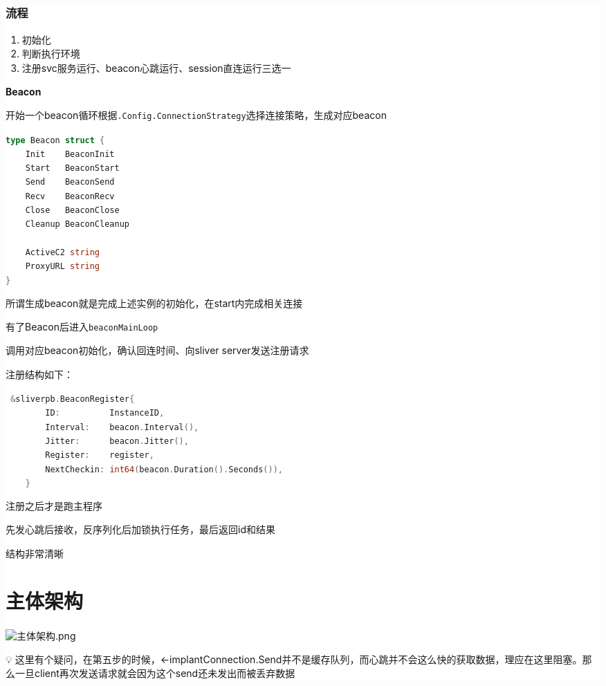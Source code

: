 ### 流程

1. 初始化
2. 判断执行环境
3. 注册svc服务运行、beacon心跳运行、session直连运行三选一

**Beacon**

开始一个beacon循环根据`.Config.ConnectionStrategy`选择连接策略，生成对应beacon

```go
type Beacon struct {
	Init    BeaconInit
	Start   BeaconStart
	Send    BeaconSend
	Recv    BeaconRecv
	Close   BeaconClose
	Cleanup BeaconCleanup

	ActiveC2 string
	ProxyURL string
}
```

所谓生成beacon就是完成上述实例的初始化，在start内完成相关连接

有了Beacon后进入`beaconMainLoop`

调用对应beacon初始化，确认回连时间、向sliver server发送注册请求

注册结构如下：

```go
 &sliverpb.BeaconRegister{
		ID:          InstanceID,
		Interval:    beacon.Interval(),
		Jitter:      beacon.Jitter(),
		Register:    register,
		NextCheckin: int64(beacon.Duration().Seconds()),
	}
```

注册之后才是跑主程序

先发心跳后接收，反序列化后加锁执行任务，最后返回id和结果

结构非常清晰

# 主体架构

![主体架构.png](struct.jpg)

<aside>
💡 这里有个疑问，在第五步的时候，<-implantConnection.Send并不是缓存队列，而心跳并不会这么快的获取数据，理应在这里阻塞。那么一旦client再次发送请求就会因为这个send还未发出而被丢弃数据

</aside>